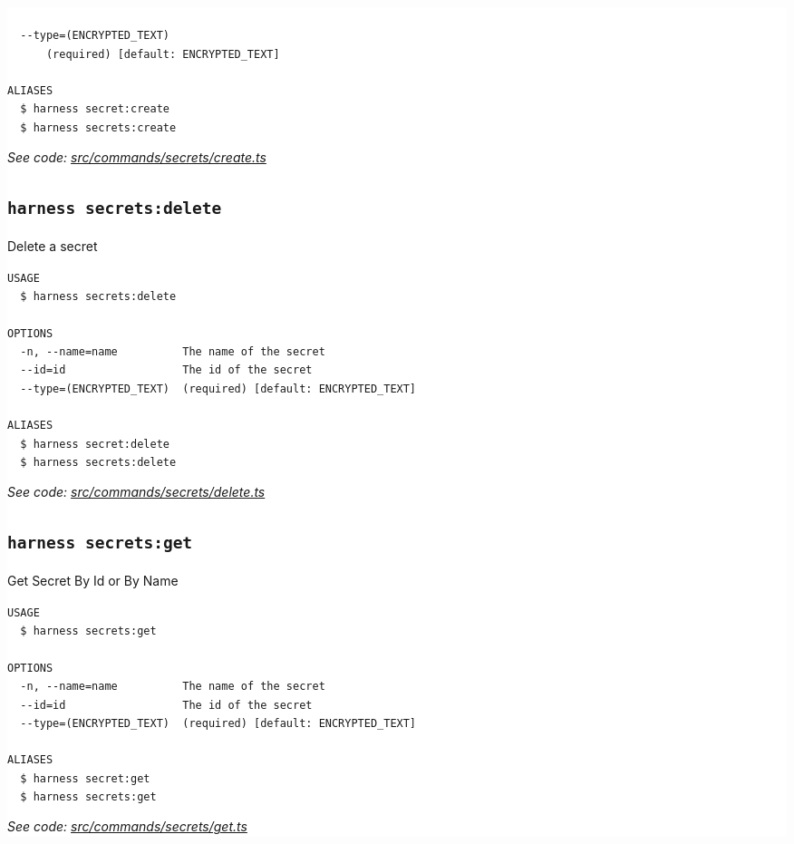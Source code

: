 ```

  --type=(ENCRYPTED_TEXT)
      (required) [default: ENCRYPTED_TEXT]

ALIASES
  $ harness secret:create
  $ harness secrets:create
```

_See code: [src/commands/secrets/create.ts](https://github.com/ldhertert/harness-cli/blob/v0.10.0/src/commands/secrets/create.ts)_

## `harness secrets:delete`

Delete a secret

```
USAGE
  $ harness secrets:delete

OPTIONS
  -n, --name=name          The name of the secret
  --id=id                  The id of the secret
  --type=(ENCRYPTED_TEXT)  (required) [default: ENCRYPTED_TEXT]

ALIASES
  $ harness secret:delete
  $ harness secrets:delete
```

_See code: [src/commands/secrets/delete.ts](https://github.com/ldhertert/harness-cli/blob/v0.10.0/src/commands/secrets/delete.ts)_

## `harness secrets:get`

Get Secret By Id or By Name

```
USAGE
  $ harness secrets:get

OPTIONS
  -n, --name=name          The name of the secret
  --id=id                  The id of the secret
  --type=(ENCRYPTED_TEXT)  (required) [default: ENCRYPTED_TEXT]

ALIASES
  $ harness secret:get
  $ harness secrets:get
```

_See code: [src/commands/secrets/get.ts](https://github.com/ldhertert/harness-cli/blob/v0.10.0/src/commands/secrets/get.ts)_
